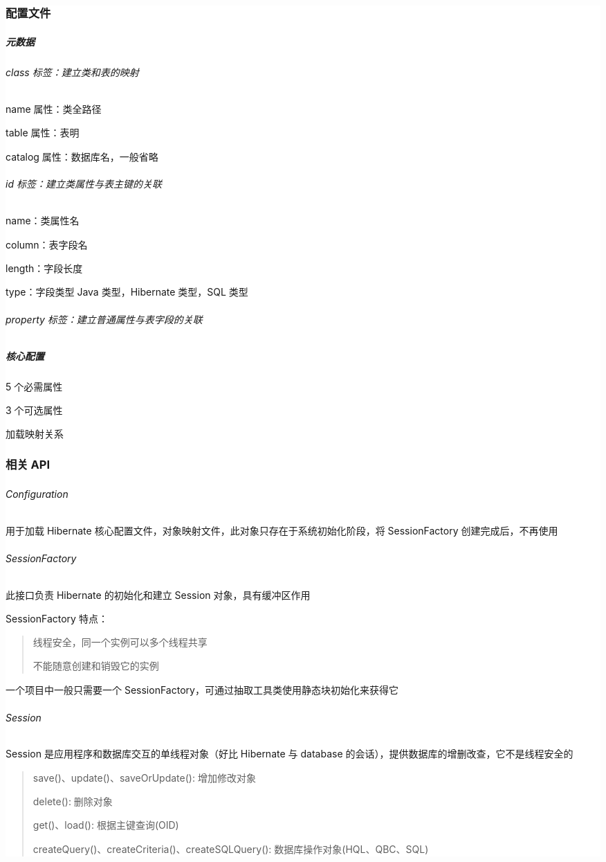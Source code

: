 

### 配置文件

##### 元数据

###### class 标签：建立类和表的映射

name 属性：类全路径

table 属性：表明

catalog 属性：数据库名，一般省略

###### id 标签：建立类属性与表主键的关联

name：类属性名

column：表字段名

length：字段长度

type：字段类型	Java 类型，Hibernate 类型，SQL 类型

###### property 标签：建立普通属性与表字段的关联

##### 核心配置

5 个必需属性

3 个可选属性

加载映射关系

### 相关 API

###### Configuration

用于加载 Hibernate 核心配置文件，对象映射文件，此对象只存在于系统初始化阶段，将 SessionFactory 创建完成后，不再使用

###### SessionFactory

此接口负责 Hibernate 的初始化和建立 Session 对象，具有缓冲区作用

SessionFactory 特点：

> 线程安全，同一个实例可以多个线程共享
>
> 不能随意创建和销毁它的实例

一个项目中一般只需要一个 SessionFactory，可通过抽取工具类使用静态块初始化来获得它

###### Session

Session 是应用程序和数据库交互的单线程对象（好比 Hibernate 与 database 的会话），提供数据库的增删改查，它不是线程安全的

> save()、update()、saveOrUpdate(): 增加修改对象
>
> delete(): 删除对象
>
> get()、load(): 根据主键查询(OID)
>
> createQuery()、createCriteria()、createSQLQuery(): 数据库操作对象(HQL、QBC、SQL)
